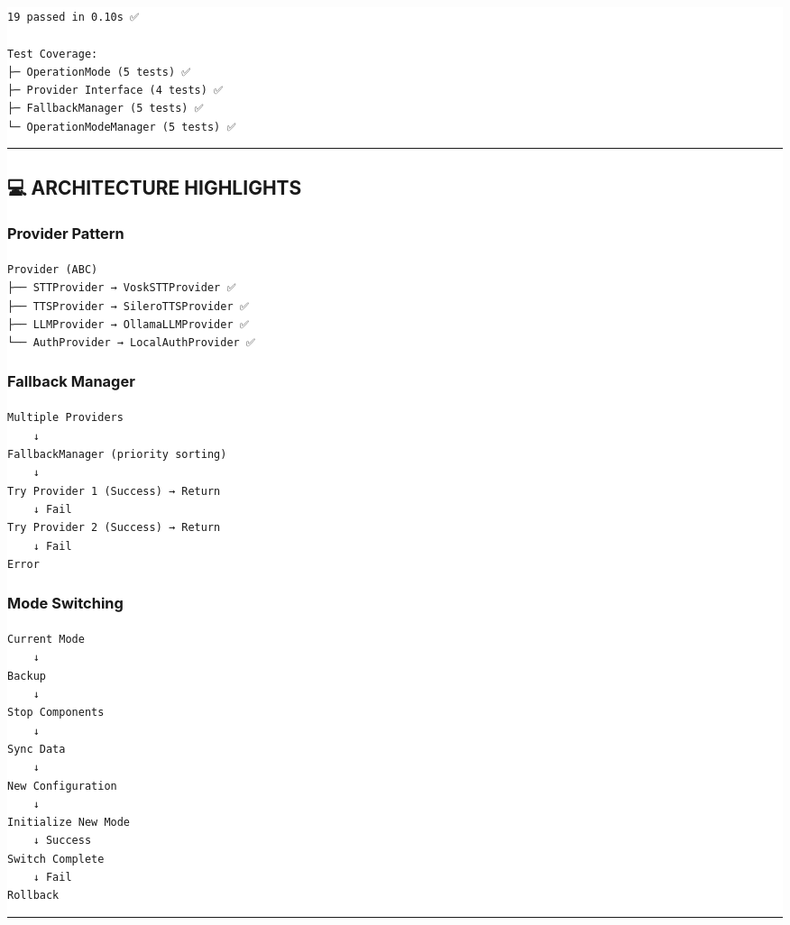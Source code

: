 ```
19 passed in 0.10s ✅

Test Coverage:
├─ OperationMode (5 tests) ✅
├─ Provider Interface (4 tests) ✅
├─ FallbackManager (5 tests) ✅
└─ OperationModeManager (5 tests) ✅
```

---

## 💻 ARCHITECTURE HIGHLIGHTS

### Provider Pattern
```
Provider (ABC)
├── STTProvider → VoskSTTProvider ✅
├── TTSProvider → SileroTTSProvider ✅
├── LLMProvider → OllamaLLMProvider ✅
└── AuthProvider → LocalAuthProvider ✅
```

### Fallback Manager
```
Multiple Providers
    ↓
FallbackManager (priority sorting)
    ↓
Try Provider 1 (Success) → Return
    ↓ Fail
Try Provider 2 (Success) → Return
    ↓ Fail
Error
```

### Mode Switching
```
Current Mode
    ↓
Backup
    ↓
Stop Components
    ↓
Sync Data
    ↓
New Configuration
    ↓
Initialize New Mode
    ↓ Success
Switch Complete
    ↓ Fail
Rollback
```

---